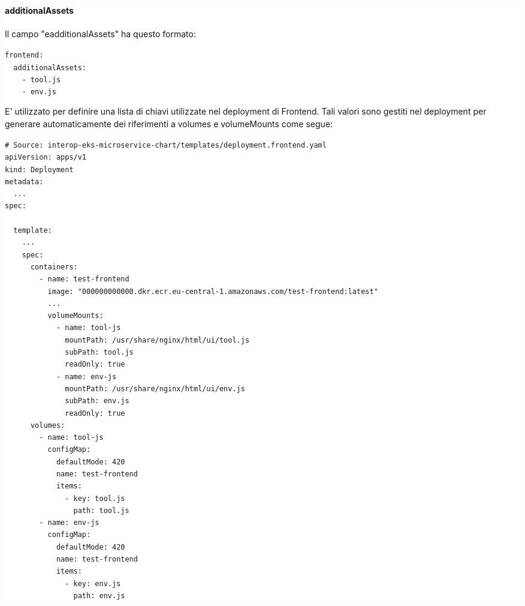 #### additionalAssets
Il campo "eadditionalAssets" ha questo formato:
```
frontend:
  additionalAssets:
    - tool.js
    - env.js
```
E' utilizzato per definire una lista di chiavi utilizzate nel deployment di Frontend.
Tali valori sono gestiti nel deployment per generare automaticamente dei riferimenti a volumes e volumeMounts come segue:

```
# Source: interop-eks-microservice-chart/templates/deployment.frontend.yaml
apiVersion: apps/v1
kind: Deployment
metadata:
  ...
spec:

  template:
    ...
    spec:
      containers:
        - name: test-frontend
          image: "000000000000.dkr.ecr.eu-central-1.amazonaws.com/test-frontend:latest"
          ...
          volumeMounts:
            - name: tool-js
              mountPath: /usr/share/nginx/html/ui/tool.js
              subPath: tool.js
              readOnly: true
            - name: env-js
              mountPath: /usr/share/nginx/html/ui/env.js
              subPath: env.js
              readOnly: true
      volumes:
        - name: tool-js
          configMap:
            defaultMode: 420
            name: test-frontend
            items:
              - key: tool.js
                path: tool.js
        - name: env-js
          configMap:
            defaultMode: 420
            name: test-frontend
            items:
              - key: env.js
                path: env.js
```
